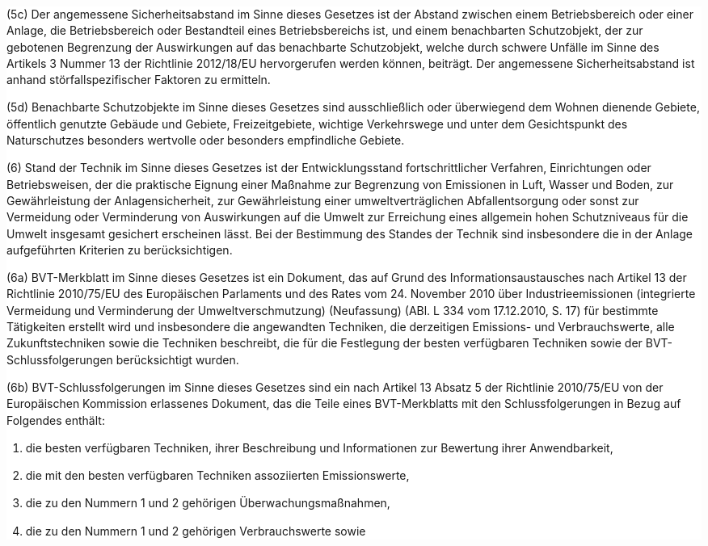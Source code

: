 (5c) Der angemessene Sicherheitsabstand im Sinne dieses Gesetzes ist
der Abstand zwischen einem Betriebsbereich oder einer Anlage, die
Betriebsbereich oder Bestandteil eines Betriebsbereichs ist, und einem
benachbarten Schutzobjekt, der zur gebotenen Begrenzung der
Auswirkungen auf das benachbarte Schutzobjekt, welche durch schwere
Unfälle im Sinne des Artikels 3 Nummer 13 der Richtlinie 2012/18/EU
hervorgerufen werden können, beiträgt. Der angemessene
Sicherheitsabstand ist anhand störfallspezifischer Faktoren zu
ermitteln.

(5d) Benachbarte Schutzobjekte im Sinne dieses Gesetzes sind
ausschließlich oder überwiegend dem Wohnen dienende Gebiete,
öffentlich genutzte Gebäude und Gebiete, Freizeitgebiete, wichtige
Verkehrswege und unter dem Gesichtspunkt des Naturschutzes besonders
wertvolle oder besonders empfindliche Gebiete.

(6) Stand der Technik im Sinne dieses Gesetzes ist der
Entwicklungsstand fortschrittlicher Verfahren, Einrichtungen oder
Betriebsweisen, der die praktische Eignung einer Maßnahme zur
Begrenzung von Emissionen in Luft, Wasser und Boden, zur
Gewährleistung der Anlagensicherheit, zur Gewährleistung einer
umweltverträglichen Abfallentsorgung oder sonst zur Vermeidung oder
Verminderung von Auswirkungen auf die Umwelt zur Erreichung eines
allgemein hohen Schutzniveaus für die Umwelt insgesamt gesichert
erscheinen lässt. Bei der Bestimmung des Standes der Technik sind
insbesondere die in der Anlage aufgeführten Kriterien zu
berücksichtigen.

(6a) BVT-Merkblatt im Sinne dieses Gesetzes ist ein Dokument, das auf
Grund des Informationsaustausches nach Artikel 13 der Richtlinie
2010/75/EU des Europäischen Parlaments und des Rates vom 24. November
2010 über Industrieemissionen (integrierte Vermeidung und Verminderung
der Umweltverschmutzung) (Neufassung) (ABl. L 334 vom 17.12.2010, S.
17) für bestimmte Tätigkeiten erstellt wird und insbesondere die
angewandten Techniken, die derzeitigen Emissions- und Verbrauchswerte,
alle Zukunftstechniken sowie die Techniken beschreibt, die für die
Festlegung der besten verfügbaren Techniken sowie der BVT-
Schlussfolgerungen berücksichtigt wurden.

(6b) BVT-Schlussfolgerungen im Sinne dieses Gesetzes sind ein nach
Artikel 13 Absatz 5 der Richtlinie 2010/75/EU von der Europäischen
Kommission erlassenes Dokument, das die Teile eines BVT-Merkblatts mit
den Schlussfolgerungen in Bezug auf Folgendes enthält:

1.  die besten verfügbaren Techniken, ihrer Beschreibung und Informationen
    zur Bewertung ihrer Anwendbarkeit,


2.  die mit den besten verfügbaren Techniken assoziierten Emissionswerte,


3.  die zu den Nummern 1 und 2 gehörigen Überwachungsmaßnahmen,


4.  die zu den Nummern 1 und 2 gehörigen Verbrauchswerte sowie
